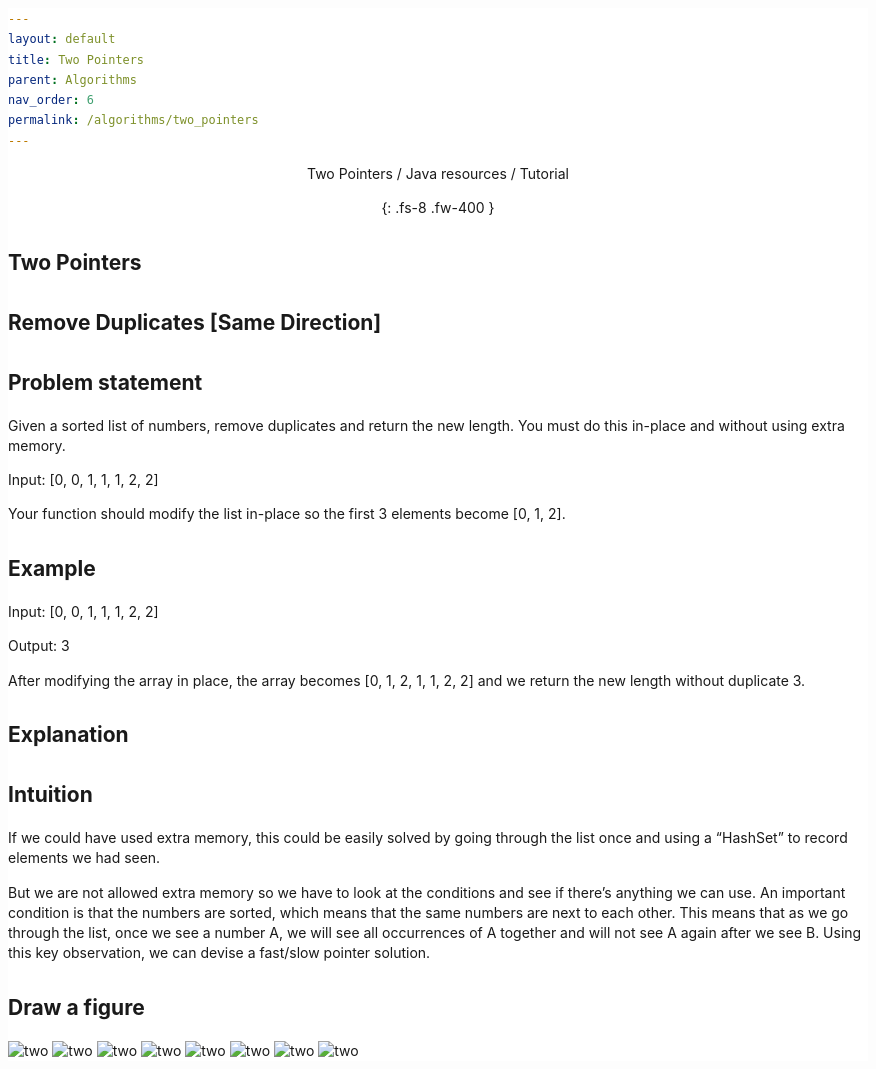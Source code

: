 ```yaml
---
layout: default
title: Two Pointers
parent: Algorithms
nav_order: 6
permalink: /algorithms/two_pointers
---
```

<div align="center" markdown="1">
Two Pointers / Java resources / Tutorial

{: .fs-8 .fw-400 }
</div>

## Two Pointers
## Remove Duplicates [Same Direction]

## Problem statement
Given a sorted list of numbers, remove duplicates and return the new length. You must do this in-place and without using extra memory.

Input: [0, 0, 1, 1, 1, 2, 2]

Your function should modify the list in-place so the first 3 elements become [0, 1, 2].

## Example
Input: [0, 0, 1, 1, 1, 2, 2]

Output: 3

After modifying the array in place, the array becomes [0, 1, 2, 1, 1, 2, 2] and we return the new length without duplicate 3.

## Explanation

## Intuition
If we could have used extra memory, this could be easily solved by going through the list once and using a “HashSet” to record elements we had seen.

But we are not allowed extra memory so we have to look at the conditions and see if there’s anything we can use. An important condition is that the numbers are sorted, which means that the same numbers are next to each other. This means that as we go through the list, once we see a number A, we will see all occurrences of A together and will not see A again after we see B. Using this key observation, we can devise a fast/slow pointer solution.

## Draw a figure

![two](https://raw.githubusercontent.com/JavaLvivDev/prog-resources/master/resources/two/two1.png)
![two](https://raw.githubusercontent.com/JavaLvivDev/prog-resources/master/resources/two/two2.png)
![two](https://raw.githubusercontent.com/JavaLvivDev/prog-resources/master/resources/two/two3.png)
![two](https://raw.githubusercontent.com/JavaLvivDev/prog-resources/master/resources/two/two4.png)
![two](https://raw.githubusercontent.com/JavaLvivDev/prog-resources/master/resources/two/two5.png)
![two](https://raw.githubusercontent.com/JavaLvivDev/prog-resources/master/resources/two/two6.png)
![two](https://raw.githubusercontent.com/JavaLvivDev/prog-resources/master/resources/two/two7.png)
![two](https://raw.githubusercontent.com/JavaLvivDev/prog-resources/master/resources/two/two8.png)